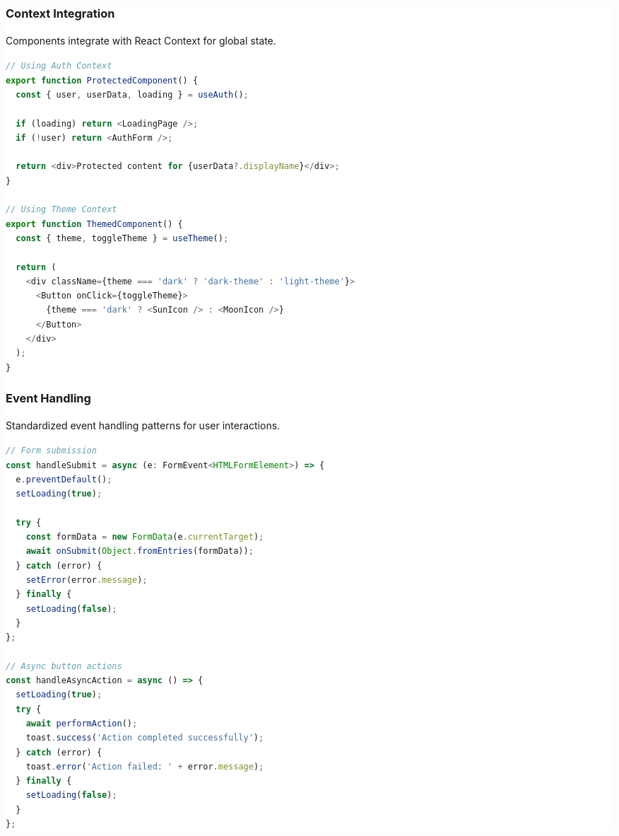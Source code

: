 ```typescript
```

### Context Integration
Components integrate with React Context for global state.

```typescript
// Using Auth Context
export function ProtectedComponent() {
  const { user, userData, loading } = useAuth();
  
  if (loading) return <LoadingPage />;
  if (!user) return <AuthForm />;
  
  return <div>Protected content for {userData?.displayName}</div>;
}

// Using Theme Context
export function ThemedComponent() {
  const { theme, toggleTheme } = useTheme();
  
  return (
    <div className={theme === 'dark' ? 'dark-theme' : 'light-theme'}>
      <Button onClick={toggleTheme}>
        {theme === 'dark' ? <SunIcon /> : <MoonIcon />}
      </Button>
    </div>
  );
}
```

### Event Handling
Standardized event handling patterns for user interactions.

```typescript
// Form submission
const handleSubmit = async (e: FormEvent<HTMLFormElement>) => {
  e.preventDefault();
  setLoading(true);
  
  try {
    const formData = new FormData(e.currentTarget);
    await onSubmit(Object.fromEntries(formData));
  } catch (error) {
    setError(error.message);
  } finally {
    setLoading(false);
  }
};

// Async button actions
const handleAsyncAction = async () => {
  setLoading(true);
  try {
    await performAction();
    toast.success('Action completed successfully');
  } catch (error) {
    toast.error('Action failed: ' + error.message);
  } finally {
    setLoading(false);
  }
};
```
